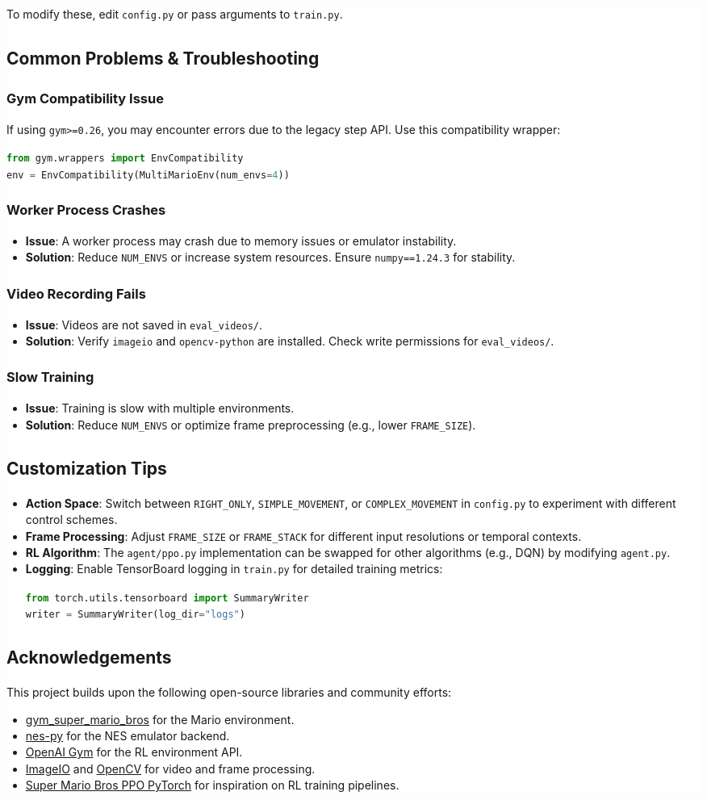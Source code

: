 To modify these, edit `config.py` or pass arguments to `train.py`.

## Common Problems & Troubleshooting

### Gym Compatibility Issue
If using `gym>=0.26`, you may encounter errors due to the legacy step API. Use this compatibility wrapper:
```python
from gym.wrappers import EnvCompatibility
env = EnvCompatibility(MultiMarioEnv(num_envs=4))
```

### Worker Process Crashes
- **Issue**: A worker process may crash due to memory issues or emulator instability.
- **Solution**: Reduce `NUM_ENVS` or increase system resources. Ensure `numpy==1.24.3` for stability.

### Video Recording Fails
- **Issue**: Videos are not saved in `eval_videos/`.
- **Solution**: Verify `imageio` and `opencv-python` are installed. Check write permissions for `eval_videos/`.

### Slow Training
- **Issue**: Training is slow with multiple environments.
- **Solution**: Reduce `NUM_ENVS` or optimize frame preprocessing (e.g., lower `FRAME_SIZE`).

## Customization Tips

- **Action Space**: Switch between `RIGHT_ONLY`, `SIMPLE_MOVEMENT`, or `COMPLEX_MOVEMENT` in `config.py` to experiment with different control schemes.
- **Frame Processing**: Adjust `FRAME_SIZE` or `FRAME_STACK` for different input resolutions or temporal contexts.
- **RL Algorithm**: The `agent/ppo.py` implementation can be swapped for other algorithms (e.g., DQN) by modifying `agent.py`.
- **Logging**: Enable TensorBoard logging in `train.py` for detailed training metrics:
  ```python
  from torch.utils.tensorboard import SummaryWriter
  writer = SummaryWriter(log_dir="logs")
  ```

## Acknowledgements

This project builds upon the following open-source libraries and community efforts:
- [gym_super_mario_bros](https://github.com/Kautenja/gym-super-mario-bros) for the Mario environment.
- [nes-py](https://github.com/Kautenja/nes-py) for the NES emulator backend.
- [OpenAI Gym](https://github.com/openai/gym) for the RL environment API.
- [ImageIO](https://github.com/imageio/imageio) and [OpenCV](https://opencv.org/) for video and frame processing.
- [Super Mario Bros PPO PyTorch](https://github.com/vietnh1009/Super-mario-bros-PPO-pytorch) for inspiration on RL training pipelines.
